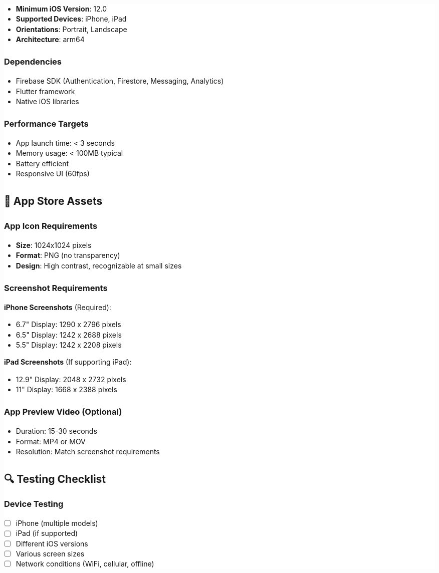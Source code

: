 - **Minimum iOS Version**: 12.0
- **Supported Devices**: iPhone, iPad
- **Orientations**: Portrait, Landscape
- **Architecture**: arm64

### Dependencies

- Firebase SDK (Authentication, Firestore, Messaging, Analytics)
- Flutter framework
- Native iOS libraries

### Performance Targets

- App launch time: < 3 seconds
- Memory usage: < 100MB typical
- Battery efficient
- Responsive UI (60fps)

## 📱 App Store Assets

### App Icon Requirements

- **Size**: 1024x1024 pixels
- **Format**: PNG (no transparency)
- **Design**: High contrast, recognizable at small sizes

### Screenshot Requirements

**iPhone Screenshots** (Required):

- 6.7" Display: 1290 x 2796 pixels
- 6.5" Display: 1242 x 2688 pixels
- 5.5" Display: 1242 x 2208 pixels

**iPad Screenshots** (If supporting iPad):

- 12.9" Display: 2048 x 2732 pixels
- 11" Display: 1668 x 2388 pixels

### App Preview Video (Optional)

- Duration: 15-30 seconds
- Format: MP4 or MOV
- Resolution: Match screenshot requirements

## 🔍 Testing Checklist

### Device Testing

- [ ] iPhone (multiple models)
- [ ] iPad (if supported)
- [ ] Different iOS versions
- [ ] Various screen sizes
- [ ] Network conditions (WiFi, cellular, offline)
